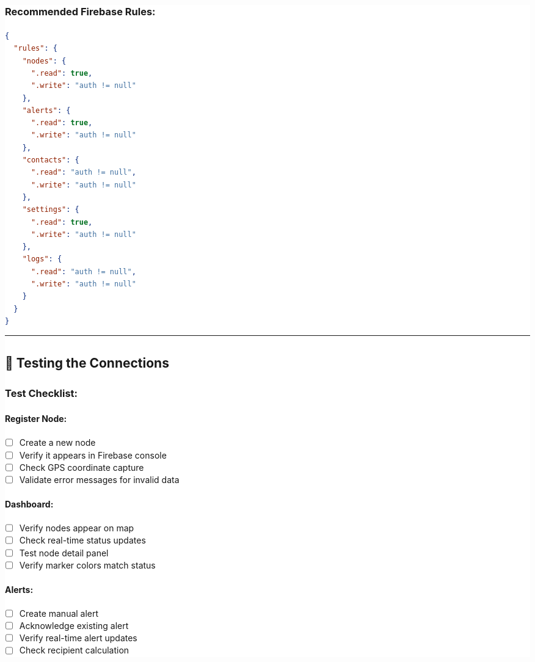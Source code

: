 ### Recommended Firebase Rules:
```json
{
  "rules": {
    "nodes": {
      ".read": true,
      ".write": "auth != null"
    },
    "alerts": {
      ".read": true,
      ".write": "auth != null"
    },
    "contacts": {
      ".read": "auth != null",
      ".write": "auth != null"
    },
    "settings": {
      ".read": true,
      ".write": "auth != null"
    },
    "logs": {
      ".read": "auth != null",
      ".write": "auth != null"
    }
  }
}
```

---

## 🚀 Testing the Connections

### Test Checklist:

#### Register Node:
- [ ] Create a new node
- [ ] Verify it appears in Firebase console
- [ ] Check GPS coordinate capture
- [ ] Validate error messages for invalid data

#### Dashboard:
- [ ] Verify nodes appear on map
- [ ] Check real-time status updates
- [ ] Test node detail panel
- [ ] Verify marker colors match status

#### Alerts:
- [ ] Create manual alert
- [ ] Acknowledge existing alert
- [ ] Verify real-time alert updates
- [ ] Check recipient calculation
